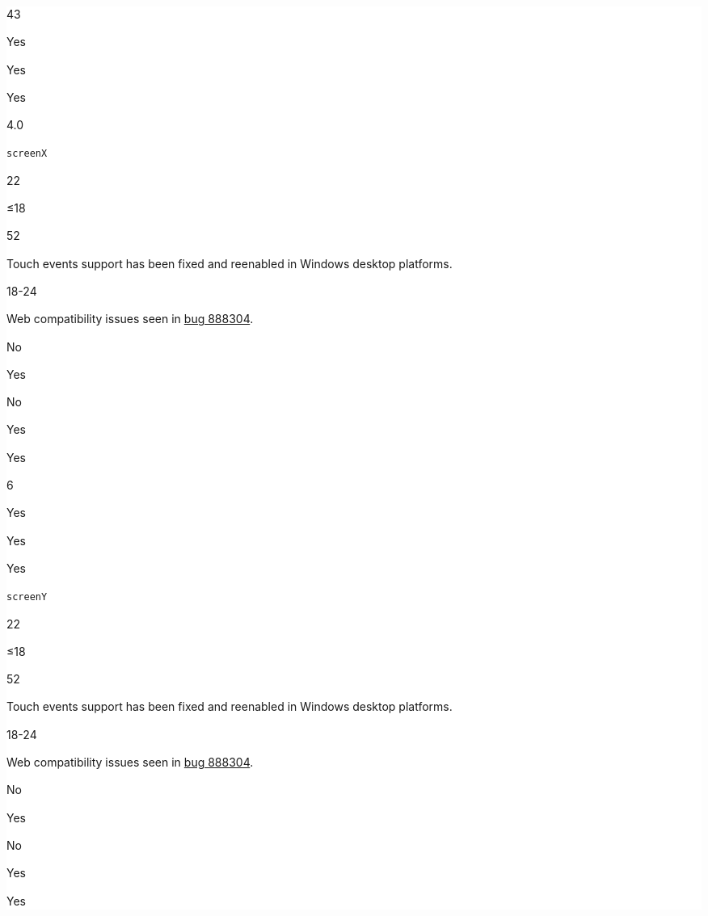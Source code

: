 43

Yes

Yes

Yes

4.0

`screenX`

22

≤18

52

Touch events support has been fixed and reenabled in Windows desktop platforms.

18-24

Web compatibility issues seen in [bug 888304](https://bugzil.la/888304).

No

Yes

No

Yes

Yes

6

Yes

Yes

Yes

`screenY`

22

≤18

52

Touch events support has been fixed and reenabled in Windows desktop platforms.

18-24

Web compatibility issues seen in [bug 888304](https://bugzil.la/888304).

No

Yes

No

Yes

Yes
